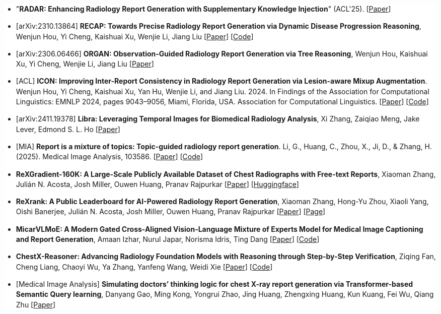 * "**RADAR: Enhancing Radiology Report Generation with Supplementary Knowledge Injection**" (ACL'25).
  [[Paper](https://github.com/wjhou/Radar)] 
  
* [arXiv:2310.13864] **RECAP: Towards Precise Radiology Report Generation via Dynamic Disease Progression Reasoning**,
  Wenjun Hou, Yi Cheng, Kaishuai Xu, Wenjie Li, Jiang Liu
  [[Paper](https://arxiv.org/abs/2310.13864)]
  [[Code](https://github.com/wjhou/Recap)] 
  
* [arXiv:2306.06466] **ORGAN: Observation-Guided Radiology Report Generation via Tree Reasoning**,
  Wenjun Hou, Kaishuai Xu, Yi Cheng, Wenjie Li, Jiang Liu
  [[Paper](https://arxiv.org/abs/2306.06466)] 
  
* [ACL] **ICON: Improving Inter-Report Consistency in Radiology Report Generation via Lesion-aware Mixup Augmentation**.
  Wenjun Hou, Yi Cheng, Kaishuai Xu, Yan Hu, Wenjie Li, and Jiang Liu. 2024. 
  In Findings of the Association for Computational Linguistics: EMNLP 2024, pages 9043–9056, Miami, Florida, USA. Association for Computational Linguistics.
  [[Paper](https://aclanthology.org/2024.findings-emnlp.528/)]
  [[Code](https://github.com/wjhou/ICon)] 
  
* [arXiv:2411.19378] **Libra: Leveraging Temporal Images for Biomedical Radiology Analysis**,
  Xi Zhang, Zaiqiao Meng, Jake Lever, Edmond S. L. Ho [[Paper](https://arxiv.org/abs/2411.19378)] 
  
* [MIA] **Report is a mixture of topics: Topic-guided radiology report generation**. Li, G., Huang, C., Zhou, X., Ji, D., & Zhang, H. (2025).  Medical Image Analysis, 103586.
  [[Paper](https://www.sciencedirect.com/science/article/pii/S1361841525001331)]
  [[Code](https://github.com/chentaohuang/Topic-Guided-Radiology-Report-Generation)] 
  
* **ReXGradient-160K: A Large-Scale Publicly Available Dataset of Chest Radiographs with Free-text Reports**,
  Xiaoman Zhang, Julián N. Acosta, Josh Miller, Ouwen Huang, Pranav Rajpurkar
  [[Paper](https://arxiv.org/abs/2505.00228)]
  [[Huggingface](https://huggingface.co/datasets/rajpurkarlab/ReXGradient-160K)]
  
* **ReXrank: A Public Leaderboard for AI-Powered Radiology Report Generation**,
  Xiaoman Zhang, Hong-Yu Zhou, Xiaoli Yang, Oishi Banerjee, Julián N. Acosta, Josh Miller, Ouwen Huang, Pranav Rajpurkar
  [[Paper](https://arxiv.org/abs/2411.15122?)]
  [[Page](https://rexrank.ai/)]
  
* **MicarVLMoE: A Modern Gated Cross-Aligned Vision-Language Mixture of Experts Model for Medical Image Captioning and Report Generation**,
  Amaan Izhar, Nurul Japar, Norisma Idris, Ting Dang
  [[Paper](https://arxiv.org/abs/2504.20343)]
  [[Code](https://github.com/AI-14/micar-vl-moe)]
  
* **ChestX-Reasoner: Advancing Radiology Foundation Models with Reasoning through Step-by-Step Verification**,
  Ziqing Fan, Cheng Liang, Chaoyi Wu, Ya Zhang, Yanfeng Wang, Weidi Xie
  [[Paper](https://arxiv.org/abs/2504.20930)]
  [[Code](https://github.com/LiangChengBupt/ChesX-Reasoner)]

* [Medical Image Analysis] **Simulating doctors’ thinking logic for chest X-ray report generation via Transformer-based Semantic Query learning**,
Danyang Gao, Ming Kong, Yongrui Zhao, Jing Huang, Zhengxing Huang, Kun Kuang, Fei Wu, Qiang Zhu
[[Paper](https://www.sciencedirect.com/science/article/abs/pii/S1361841523002426)]
